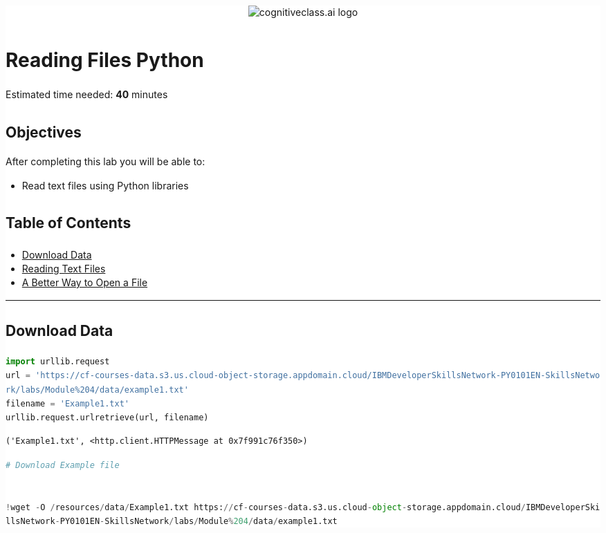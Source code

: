 <center>
    <img src="https://cf-courses-data.s3.us.cloud-object-storage.appdomain.cloud/IBMDeveloperSkillsNetwork-PY0101EN-SkillsNetwork/IDSNlogo.png" width="300" alt="cognitiveclass.ai logo"  />
</center>

# Reading Files Python

Estimated time needed: **40** minutes

## Objectives

After completing this lab you will be able to:

*   Read text files using Python libraries


<h2>Table of Contents</h2>
<div class="alert alert-block alert-info" style="margin-top: 20px">
    <ul>
        <li><a href="https://download/?utm_medium=Exinfluencer&utm_source=Exinfluencer&utm_content=000026UJ&utm_term=10006555&utm_id=NA-SkillsNetwork-Channel-SkillsNetworkCoursesIBMDeveloperSkillsNetworkPY0101ENSkillsNetwork19487395-2021-01-01">Download Data</a></li>
        <li><a href="https://read/?utm_medium=Exinfluencer&utm_source=Exinfluencer&utm_content=000026UJ&utm_term=10006555&utm_id=NA-SkillsNetwork-Channel-SkillsNetworkCoursesIBMDeveloperSkillsNetworkPY0101ENSkillsNetwork19487395-2021-01-01">Reading Text Files</a></li>
        <li><a href="https://better/?utm_medium=Exinfluencer&utm_source=Exinfluencer&utm_content=000026UJ&utm_term=10006555&utm_id=NA-SkillsNetwork-Channel-SkillsNetworkCoursesIBMDeveloperSkillsNetworkPY0101ENSkillsNetwork19487395-2021-01-01">A Better Way to Open a File</a></li>
    </ul>

</div>

<hr>


<h2 id="download">Download Data</h2>



```python
import urllib.request
url = 'https://cf-courses-data.s3.us.cloud-object-storage.appdomain.cloud/IBMDeveloperSkillsNetwork-PY0101EN-SkillsNetwork/labs/Module%204/data/example1.txt'
filename = 'Example1.txt'
urllib.request.urlretrieve(url, filename)
```




    ('Example1.txt', <http.client.HTTPMessage at 0x7f991c76f350>)




```python
# Download Example file


!wget -O /resources/data/Example1.txt https://cf-courses-data.s3.us.cloud-object-storage.appdomain.cloud/IBMDeveloperSkillsNetwork-PY0101EN-SkillsNetwork/labs/Module%204/data/example1.txt
```

